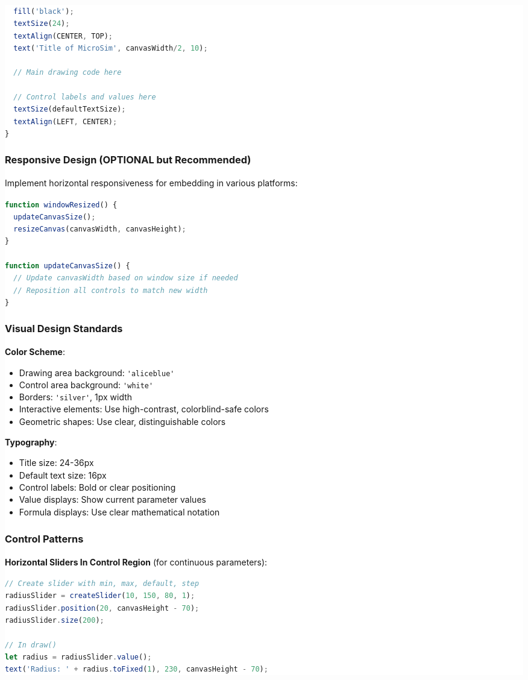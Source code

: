 ```javascript
  fill('black');
  textSize(24);
  textAlign(CENTER, TOP);
  text('Title of MicroSim', canvasWidth/2, 10);

  // Main drawing code here

  // Control labels and values here
  textSize(defaultTextSize);
  textAlign(LEFT, CENTER);
}
```

### Responsive Design (OPTIONAL but Recommended)

Implement horizontal responsiveness for embedding in various platforms:

```javascript
function windowResized() {
  updateCanvasSize();
  resizeCanvas(canvasWidth, canvasHeight);
}

function updateCanvasSize() {
  // Update canvasWidth based on window size if needed
  // Reposition all controls to match new width
}
```

### Visual Design Standards

**Color Scheme**:
- Drawing area background: `'aliceblue'`
- Control area background: `'white'`
- Borders: `'silver'`, 1px width
- Interactive elements: Use high-contrast, colorblind-safe colors
- Geometric shapes: Use clear, distinguishable colors

**Typography**:
- Title size: 24-36px
- Default text size: 16px
- Control labels: Bold or clear positioning
- Value displays: Show current parameter values
- Formula displays: Use clear mathematical notation

### Control Patterns

**Horizontal Sliders In Control Region** (for continuous parameters):

```javascript
// Create slider with min, max, default, step
radiusSlider = createSlider(10, 150, 80, 1);
radiusSlider.position(20, canvasHeight - 70);
radiusSlider.size(200);

// In draw()
let radius = radiusSlider.value();
text('Radius: ' + radius.toFixed(1), 230, canvasHeight - 70);
```
